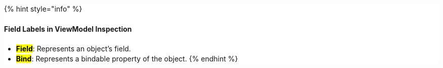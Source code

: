 {% hint style="info" %}
#### Field Labels in ViewModel Inspection

* <mark style="color:$primary;">**Field**</mark>: Represents an object’s field.
* <mark style="color:$primary;">**Bind**</mark>: Represents a bindable property of the object.
{% endhint %}
